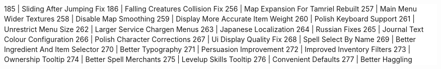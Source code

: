 185  | Sliding After Jumping Fix
186  | Falling Creatures Collision Fix
256  | Map Expansion For Tamriel Rebuilt
257  | Main Menu Wider Textures
258  | Disable Map Smoothing
259  | Display More Accurate Item Weight
260  | Polish Keyboard Support
261  | Unrestrict Menu Size
262  | Larger Service Chargen Menus
263  | Japanese Localization
264  | Russian Fixes
265  | Journal Text Colour Configuration
266  | Polish Character Corrections
267  | Ui Display Quality Fix
268  | Spell Select By Name
269  | Better Ingredient And Item Selector
270  | Better Typography
271  | Persuasion Improvement
272  | Improved Inventory Filters
273  | Ownership Tooltip
274  | Better Spell Merchants
275  | Levelup Skills Tooltip
276  | Convenient Defaults
277  | Better Haggling